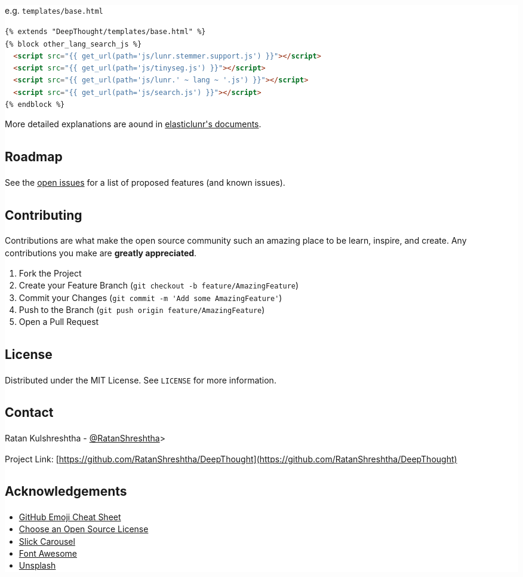e.g. `templates/base.html`

```html
{% extends "DeepThought/templates/base.html" %}
{% block other_lang_search_js %}
  <script src="{{ get_url(path='js/lunr.stemmer.support.js') }}"></script>
  <script src="{{ get_url(path='js/tinyseg.js') }}"></script>
  <script src="{{ get_url(path='js/lunr.' ~ lang ~ '.js') }}"></script>
  <script src="{{ get_url(path='js/search.js') }}"></script>
{% endblock %}
```

More detailed explanations are aound in [elasticlunr's documents](https://github.com/weixsong/elasticlunr.js#other-languages-example-in-browser).


## Roadmap

See the [open issues](https://github.com/RatanShreshtha/DeepThought/issues) for a list of proposed features (and known issues).



## Contributing

Contributions are what make the open source community such an amazing place to be learn, inspire, and create. Any contributions you make are **greatly appreciated**.

1. Fork the Project
2. Create your Feature Branch (`git checkout -b feature/AmazingFeature`)
3. Commit your Changes (`git commit -m 'Add some AmazingFeature'`)
4. Push to the Branch (`git push origin feature/AmazingFeature`)
5. Open a Pull Request



## License

Distributed under the MIT License. See `LICENSE` for more information.



## Contact

Ratan Kulshreshtha - [@RatanShreshtha](https://twitter.com/RatanShreshtha)>


Project Link: [https://github.com/RatanShreshtha/DeepThought](https://github.com/RatanShreshtha/DeepThought)

## Acknowledgements

* [GitHub Emoji Cheat Sheet](https://www.webpagefx.com/tools/emoji-cheat-sheet)
* [Choose an Open Source License](https://choosealicense.com)
* [Slick Carousel](https://kenwheeler.github.io/slick)
* [Font Awesome](https://fontawesome.com)
* [Unsplash](https://unsplash.com/)
